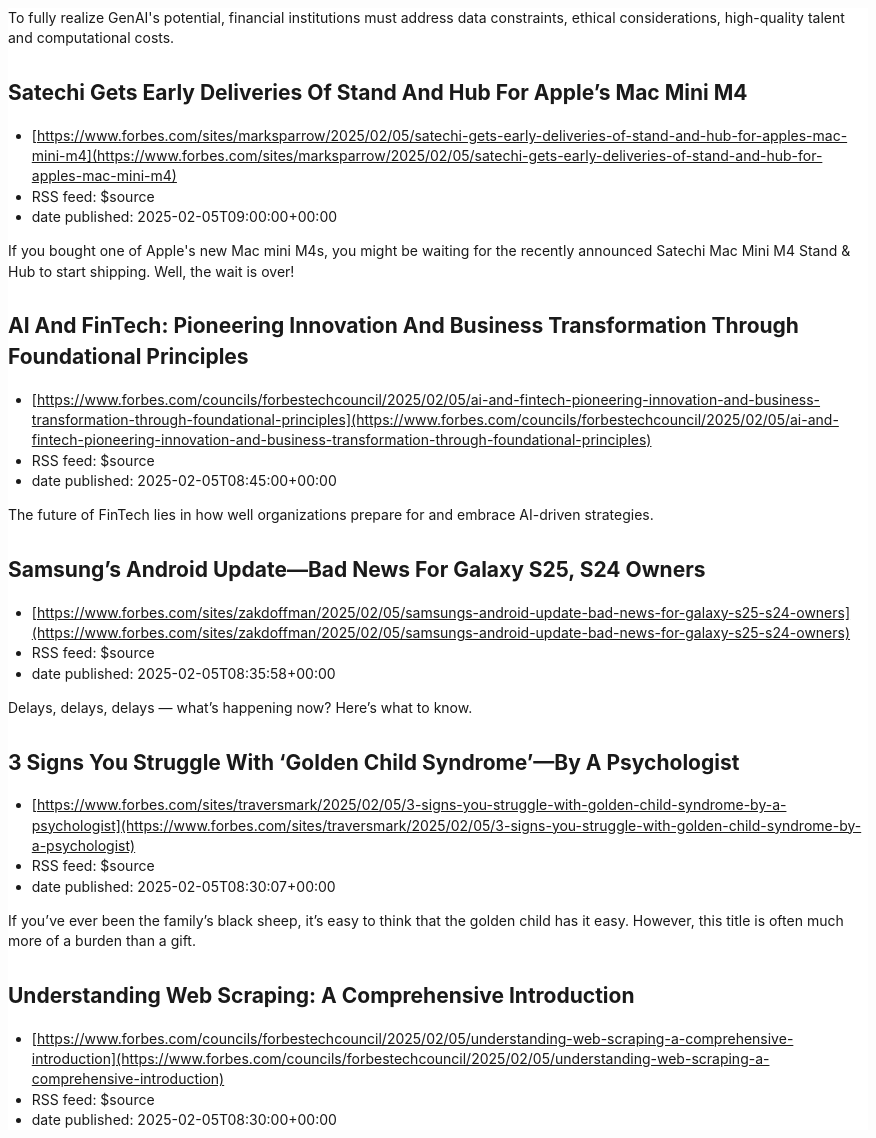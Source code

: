 To fully realize GenAI's potential, financial institutions must address data constraints, ethical considerations, high-quality talent and computational costs.

## Satechi Gets Early Deliveries Of Stand And Hub For Apple’s Mac Mini M4
 - [https://www.forbes.com/sites/marksparrow/2025/02/05/satechi-gets-early-deliveries-of-stand-and-hub-for-apples-mac-mini-m4](https://www.forbes.com/sites/marksparrow/2025/02/05/satechi-gets-early-deliveries-of-stand-and-hub-for-apples-mac-mini-m4)
 - RSS feed: $source
 - date published: 2025-02-05T09:00:00+00:00

If you bought one of Apple's new Mac mini M4s, you might be waiting for the recently announced Satechi Mac Mini M4 Stand &amp; Hub to start shipping. Well, the wait is over!

## AI And FinTech: Pioneering Innovation And Business Transformation Through Foundational Principles
 - [https://www.forbes.com/councils/forbestechcouncil/2025/02/05/ai-and-fintech-pioneering-innovation-and-business-transformation-through-foundational-principles](https://www.forbes.com/councils/forbestechcouncil/2025/02/05/ai-and-fintech-pioneering-innovation-and-business-transformation-through-foundational-principles)
 - RSS feed: $source
 - date published: 2025-02-05T08:45:00+00:00

The future of FinTech lies in how well organizations prepare for and embrace AI-driven strategies.

## Samsung’s Android Update—Bad News For Galaxy S25, S24 Owners
 - [https://www.forbes.com/sites/zakdoffman/2025/02/05/samsungs-android-update-bad-news-for-galaxy-s25-s24-owners](https://www.forbes.com/sites/zakdoffman/2025/02/05/samsungs-android-update-bad-news-for-galaxy-s25-s24-owners)
 - RSS feed: $source
 - date published: 2025-02-05T08:35:58+00:00

Delays, delays, delays — what’s happening now? Here’s what to know.

## 3 Signs You Struggle With ‘Golden Child Syndrome’—By A Psychologist
 - [https://www.forbes.com/sites/traversmark/2025/02/05/3-signs-you-struggle-with-golden-child-syndrome-by-a-psychologist](https://www.forbes.com/sites/traversmark/2025/02/05/3-signs-you-struggle-with-golden-child-syndrome-by-a-psychologist)
 - RSS feed: $source
 - date published: 2025-02-05T08:30:07+00:00

If you’ve ever been the family’s black sheep, it’s easy to think that the golden child has it easy. However, this title is often much more of a burden than a gift.

## Understanding Web Scraping: A Comprehensive Introduction
 - [https://www.forbes.com/councils/forbestechcouncil/2025/02/05/understanding-web-scraping-a-comprehensive-introduction](https://www.forbes.com/councils/forbestechcouncil/2025/02/05/understanding-web-scraping-a-comprehensive-introduction)
 - RSS feed: $source
 - date published: 2025-02-05T08:30:00+00:00
